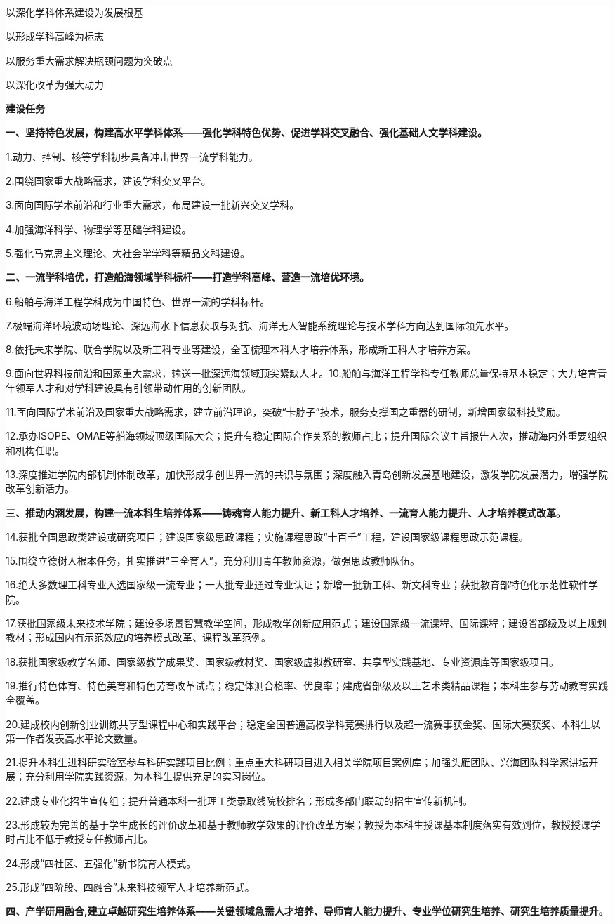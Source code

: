 以深化学科体系建设为发展根基

以形成学科高峰为标志

以服务重大需求解决瓶颈问题为突破点

以深化改革为强大动力

**建设任务**

**一、坚持特色发展，构建高水平学科体系——强化学科特色优势、促进学科交叉融合、强化基础人文学科建设。**

1.动力、控制、核等学科初步具备冲击世界一流学科能力。

2.围绕国家重大战略需求，建设学科交叉平台。

3.面向国际学术前沿和行业重大需求，布局建设一批新兴交叉学科。

4.加强海洋科学、物理学等基础学科建设。

5.强化马克思主义理论、大社会学学科等精品文科建设。

**二、一流学科培优，打造船海领域学科标杆——打造学科高峰、营造一流培优环境。**

6.船舶与海洋工程学科成为中国特色、世界一流的学科标杆。

7.极端海洋环境波动场理论、深远海水下信息获取与对抗、海洋无人智能系统理论与技术学科方向达到国际领先水平。

8.依托未来学院、联合学院以及新工科专业等建设，全面梳理本科人才培养体系，形成新工科人才培养方案。

9.面向世界科技前沿和国家重大需求，输送一批深远海领域顶尖紧缺人才。10.船舶与海洋工程学科专任教师总量保持基本稳定；大力培育青年领军人才和对学科建设具有引领带动作用的创新团队。

11.面向国际学术前沿及国家重大战略需求，建立前沿理论，突破“卡脖子”技术，服务支撑国之重器的研制，新增国家级科技奖励。

12.承办ISOPE、OMAE等船海领域顶级国际大会；提升有稳定国际合作关系的教师占比；提升国际会议主旨报告人次，推动海内外重要组织和机构任职。

13.深度推进学院内部机制体制改革，加快形成争创世界一流的共识与氛围；深度融入青岛创新发展基地建设，激发学院发展潜力，增强学院改革创新活力。

**三、推动内涵发展，构建一流本科生培养体系——铸魂育人能力提升、新工科人才培养、一流育人能力提升、人才培养模式改革。**

14.获批全国思政类建设或研究项目；建设国家级思政课程；实施课程思政“十百千”工程，建设国家级课程思政示范课程。

15.围绕立德树人根本任务，扎实推进“三全育人”，充分利用青年教师资源，做强思政教师队伍。

16.绝大多数理工科专业入选国家级一流专业；一大批专业通过专业认证；新增一批新工科、新文科专业；获批教育部特色化示范性软件学院。

17.获批国家级未来技术学院；建设多场景智慧教学空间，形成教学创新应用范式；建设国家级一流课程、国际课程；建设省部级及以上规划教材；形成国内有示范效应的培养模式改革、课程改革范例。

18.获批国家级教学名师、国家级教学成果奖、国家级教材奖、国家级虚拟教研室、共享型实践基地、专业资源库等国家级项目。

19.推行特色体育、特色美育和特色劳育改革试点；稳定体测合格率、优良率；建成省部级及以上艺术类精品课程；本科生参与劳动教育实践全覆盖。

20.建成校内创新创业训练共享型课程中心和实践平台；稳定全国普通高校学科竞赛排行以及超一流赛事获金奖、国际大赛获奖、本科生以第一作者发表高水平论文数量。

21.提升本科生进科研实验室参与科研实践项目比例；重点重大科研项目进入相关学院项目案例库；加强头雁团队、兴海团队科学家讲坛开展；充分利用学院实践资源，为本科生提供充足的实习岗位。

22.建成专业化招生宣传组；提升普通本科一批理工类录取线院校排名；形成多部门联动的招生宣传新机制。

23.形成较为完善的基于学生成长的评价改革和基于教师教学效果的评价改革方案；教授为本科生授课基本制度落实有效到位，教授授课学时占比不低于教授专任教师占比。

24.形成“四社区、五强化”新书院育人模式。

25.形成“四阶段、四融合”未来科技领军人才培养新范式。

**四、产学研用融合,建立卓越研究生培养体系——关键领域急需人才培养、导师育人能力提升、专业学位研究生培养、研究生培养质量提升。**
